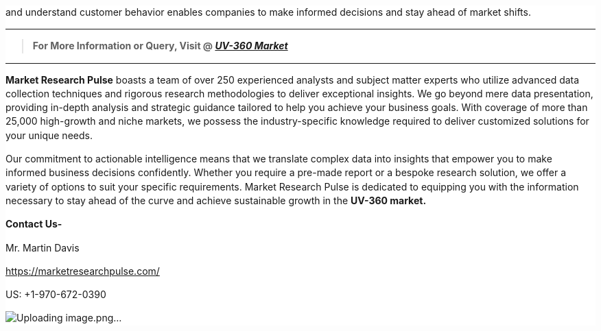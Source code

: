 and understand customer behavior enables companies to make informed decisions and stay ahead of market shifts.</p><hr /><blockquote><p><strong>For More Information or Query, Visit @&nbsp;<em><a href="https://marketresearchpulse.com/report/6600/uv-360-market?utm_source=Linkedin&utm_medium=0114">UV-360 Market</a></em></strong></p></blockquote><hr /><p><strong>Market Research Pulse</strong> boasts a team of over 250 experienced analysts and subject matter experts who utilize advanced data collection techniques and rigorous research methodologies to deliver exceptional insights. We go beyond mere data presentation, providing in-depth analysis and strategic guidance tailored to help you achieve your business goals. With coverage of more than 25,000 high-growth and niche markets, we possess the industry-specific knowledge required to deliver customized solutions for your unique needs.</p><p>Our commitment to actionable intelligence means that we translate complex data into insights that empower you to make informed business decisions confidently. Whether you require a pre-made report or a bespoke research solution, we offer a variety of options to suit your specific requirements. Market Research Pulse is dedicated to equipping you with the information necessary to stay ahead of the curve and achieve sustainable growth in the <strong>UV-360 market.</strong></p><p><strong>Contact Us-</strong></p><p>Mr. Martin Davis</p><p>https://marketresearchpulse.com/</p><p>US: +1-970-672-0390</p>
![Uploading image.png…]()
